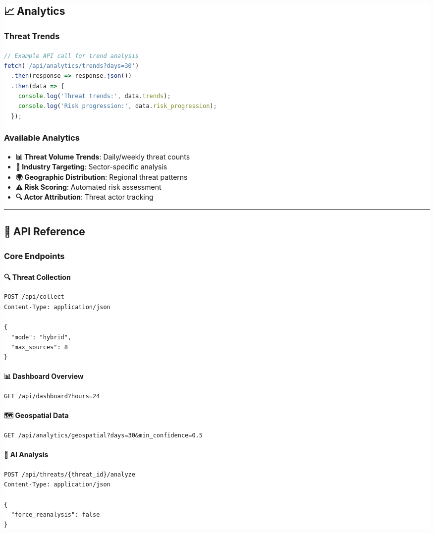 
## 📈 Analytics

### Threat Trends
```javascript
// Example API call for trend analysis
fetch('/api/analytics/trends?days=30')
  .then(response => response.json())
  .then(data => {
    console.log('Threat trends:', data.trends);
    console.log('Risk progression:', data.risk_progression);
  });
```

### Available Analytics
- **📊 Threat Volume Trends**: Daily/weekly threat counts
- **🎯 Industry Targeting**: Sector-specific analysis
- **🌍 Geographic Distribution**: Regional threat patterns
- **⚠️ Risk Scoring**: Automated risk assessment
- **🔍 Actor Attribution**: Threat actor tracking

---

## 🔌 API Reference

### Core Endpoints

#### 🔍 **Threat Collection**
```http
POST /api/collect
Content-Type: application/json

{
  "mode": "hybrid",
  "max_sources": 8
}
```

#### 📊 **Dashboard Overview**
```http
GET /api/dashboard?hours=24
```

#### 🗺️ **Geospatial Data**
```http
GET /api/analytics/geospatial?days=30&min_confidence=0.5
```

#### 🤖 **AI Analysis**
```http
POST /api/threats/{threat_id}/analyze
Content-Type: application/json

{
  "force_reanalysis": false
}
```
